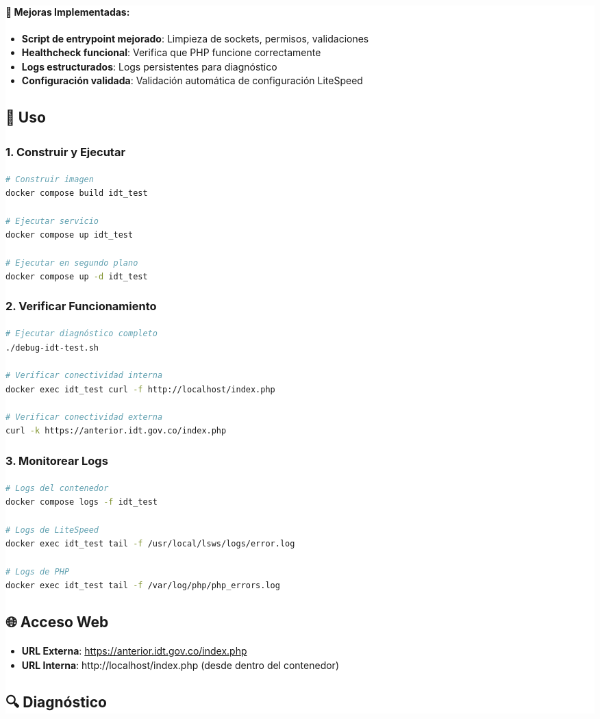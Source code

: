#### 🔧 Mejoras Implementadas:
- **Script de entrypoint mejorado**: Limpieza de sockets, permisos, validaciones
- **Healthcheck funcional**: Verifica que PHP funcione correctamente
- **Logs estructurados**: Logs persistentes para diagnóstico
- **Configuración validada**: Validación automática de configuración LiteSpeed

## 🚀 Uso

### 1. Construir y Ejecutar
```bash
# Construir imagen
docker compose build idt_test

# Ejecutar servicio
docker compose up idt_test

# Ejecutar en segundo plano
docker compose up -d idt_test
```

### 2. Verificar Funcionamiento
```bash
# Ejecutar diagnóstico completo
./debug-idt-test.sh

# Verificar conectividad interna
docker exec idt_test curl -f http://localhost/index.php

# Verificar conectividad externa
curl -k https://anterior.idt.gov.co/index.php
```

### 3. Monitorear Logs
```bash
# Logs del contenedor
docker compose logs -f idt_test

# Logs de LiteSpeed
docker exec idt_test tail -f /usr/local/lsws/logs/error.log

# Logs de PHP
docker exec idt_test tail -f /var/log/php/php_errors.log
```

## 🌐 Acceso Web

- **URL Externa**: https://anterior.idt.gov.co/index.php
- **URL Interna**: http://localhost/index.php (desde dentro del contenedor)

## 🔍 Diagnóstico
